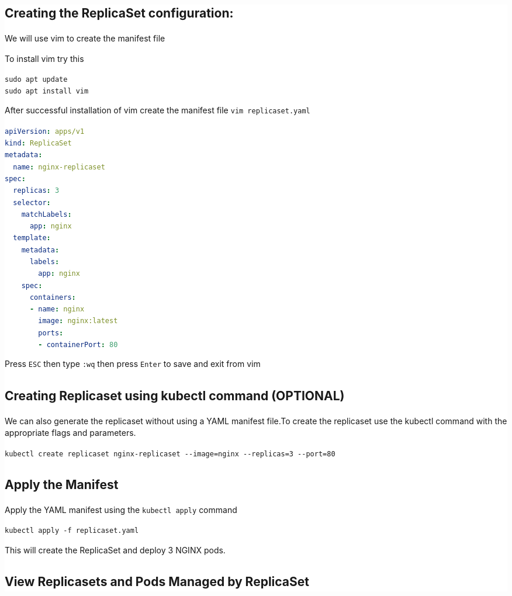 ## Creating the ReplicaSet configuration:

We will use vim to create the manifest file 

To install vim try this 

```
sudo apt update
sudo apt install vim
```
After successful installation of vim create the manifest file ``vim replicaset.yaml``

```yaml
apiVersion: apps/v1
kind: ReplicaSet
metadata:
  name: nginx-replicaset
spec:
  replicas: 3
  selector:
    matchLabels:
      app: nginx
  template:
    metadata:
      labels:
        app: nginx
    spec:
      containers:
      - name: nginx
        image: nginx:latest
        ports:
        - containerPort: 80
```
Press ``ESC`` then type `:wq` then press `Enter` to save and exit from vim

## Creating Replicaset using kubectl command (OPTIONAL)

We can also generate the replicaset without using a YAML manifest file.To create the replicaset use the kubectl command with the appropriate flags and parameters.

```
kubectl create replicaset nginx-replicaset --image=nginx --replicas=3 --port=80
```

## Apply the Manifest

Apply the YAML manifest using the ``kubectl apply`` command

```
kubectl apply -f replicaset.yaml
```
This will create the ReplicaSet and deploy 3 NGINX pods.

## View Replicasets and Pods Managed by ReplicaSet
